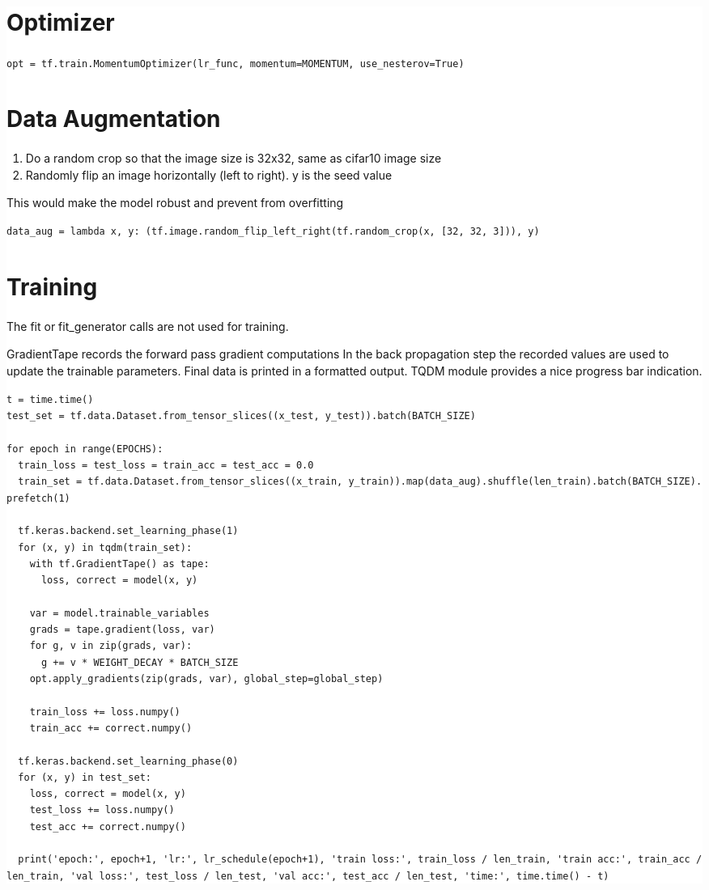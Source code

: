 
Optimizer
===================


```
opt = tf.train.MomentumOptimizer(lr_func, momentum=MOMENTUM, use_nesterov=True)
```

Data Augmentation
========================
1. Do a random crop so that the image size is 32x32, same as cifar10 image size
2. Randomly flip an image horizontally (left to right). y is the seed value

This would make the model robust and prevent from overfitting


```
data_aug = lambda x, y: (tf.image.random_flip_left_right(tf.random_crop(x, [32, 32, 3])), y)
```

Training
====================
The fit or fit_generator calls are not used for training.

GradientTape records the forward pass gradient computations
In the back propagation step the recorded values are used to update the trainable parameters.
Final data is printed in a formatted output. TQDM module provides a nice progress bar indication.


```
t = time.time()
test_set = tf.data.Dataset.from_tensor_slices((x_test, y_test)).batch(BATCH_SIZE)

for epoch in range(EPOCHS):
  train_loss = test_loss = train_acc = test_acc = 0.0
  train_set = tf.data.Dataset.from_tensor_slices((x_train, y_train)).map(data_aug).shuffle(len_train).batch(BATCH_SIZE).prefetch(1)

  tf.keras.backend.set_learning_phase(1)
  for (x, y) in tqdm(train_set):
    with tf.GradientTape() as tape:
      loss, correct = model(x, y)

    var = model.trainable_variables
    grads = tape.gradient(loss, var)
    for g, v in zip(grads, var):
      g += v * WEIGHT_DECAY * BATCH_SIZE
    opt.apply_gradients(zip(grads, var), global_step=global_step)

    train_loss += loss.numpy()
    train_acc += correct.numpy()

  tf.keras.backend.set_learning_phase(0)
  for (x, y) in test_set:
    loss, correct = model(x, y)
    test_loss += loss.numpy()
    test_acc += correct.numpy()
    
  print('epoch:', epoch+1, 'lr:', lr_schedule(epoch+1), 'train loss:', train_loss / len_train, 'train acc:', train_acc / len_train, 'val loss:', test_loss / len_test, 'val acc:', test_acc / len_test, 'time:', time.time() - t)
```
